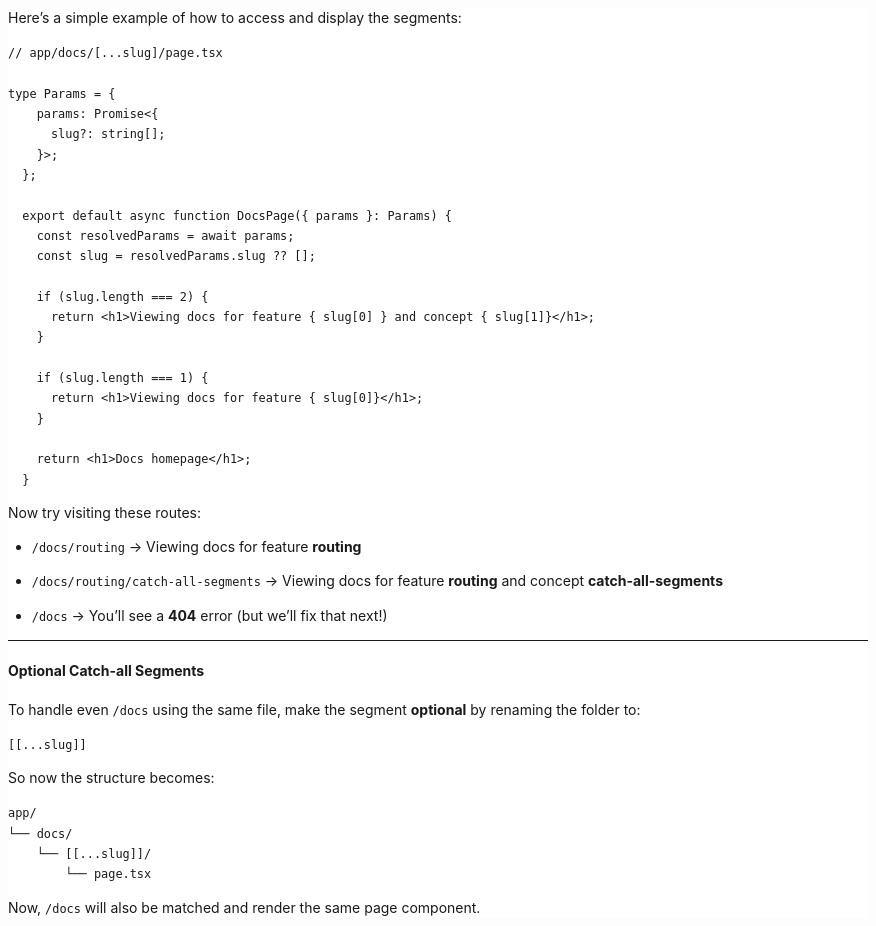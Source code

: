 Here’s a simple example of how to access and display the segments:

```tsx
// app/docs/[...slug]/page.tsx

type Params = {
    params: Promise<{
      slug?: string[];
    }>;
  };
  
  export default async function DocsPage({ params }: Params) {
    const resolvedParams = await params;
    const slug = resolvedParams.slug ?? [];

    if (slug.length === 2) {
      return <h1>Viewing docs for feature { slug[0] } and concept { slug[1]}</h1>;
    }
  
    if (slug.length === 1) {
      return <h1>Viewing docs for feature { slug[0]}</h1>;
    }
  
    return <h1>Docs homepage</h1>;
  }
```

Now try visiting these routes:

* `/docs/routing` → Viewing docs for feature **routing**

* `/docs/routing/catch-all-segments` → Viewing docs for feature **routing** and concept **catch-all-segments**

* `/docs` → You’ll see a **404** error (but we’ll fix that next!)

---

#### **Optional Catch-all Segments**

To handle even `/docs` using the same file, make the segment **optional** by renaming the folder to:

```
[[...slug]]
```

So now the structure becomes:

```
app/
└── docs/
    └── [[...slug]]/
        └── page.tsx
```

Now, `/docs` will also be matched and render the same page component.
